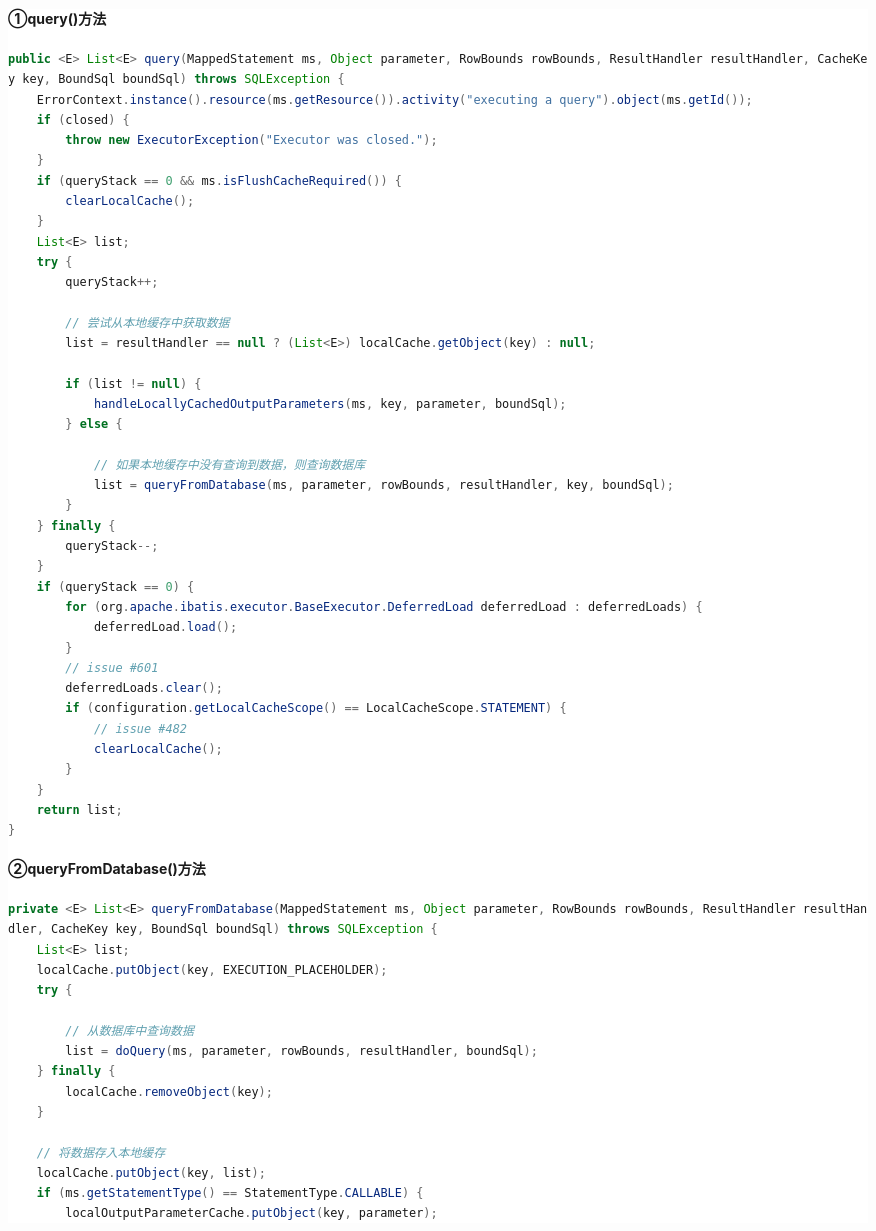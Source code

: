 #### ①query()方法

```java
public <E> List<E> query(MappedStatement ms, Object parameter, RowBounds rowBounds, ResultHandler resultHandler, CacheKey key, BoundSql boundSql) throws SQLException {
    ErrorContext.instance().resource(ms.getResource()).activity("executing a query").object(ms.getId());
    if (closed) {
        throw new ExecutorException("Executor was closed.");
    }
    if (queryStack == 0 && ms.isFlushCacheRequired()) {
        clearLocalCache();
    }
    List<E> list;
    try {
        queryStack++;
        
        // 尝试从本地缓存中获取数据
        list = resultHandler == null ? (List<E>) localCache.getObject(key) : null;
        
        if (list != null) {
            handleLocallyCachedOutputParameters(ms, key, parameter, boundSql);
        } else {
            
            // 如果本地缓存中没有查询到数据，则查询数据库
            list = queryFromDatabase(ms, parameter, rowBounds, resultHandler, key, boundSql);
        }
    } finally {
        queryStack--;
    }
    if (queryStack == 0) {
        for (org.apache.ibatis.executor.BaseExecutor.DeferredLoad deferredLoad : deferredLoads) {
            deferredLoad.load();
        }
        // issue #601
        deferredLoads.clear();
        if (configuration.getLocalCacheScope() == LocalCacheScope.STATEMENT) {
            // issue #482
            clearLocalCache();
        }
    }
    return list;
}
```



#### ②queryFromDatabase()方法

```java
private <E> List<E> queryFromDatabase(MappedStatement ms, Object parameter, RowBounds rowBounds, ResultHandler resultHandler, CacheKey key, BoundSql boundSql) throws SQLException {
    List<E> list;
    localCache.putObject(key, EXECUTION_PLACEHOLDER);
    try {
        
        // 从数据库中查询数据
        list = doQuery(ms, parameter, rowBounds, resultHandler, boundSql);
    } finally {
        localCache.removeObject(key);
    }
    
    // 将数据存入本地缓存
    localCache.putObject(key, list);
    if (ms.getStatementType() == StatementType.CALLABLE) {
        localOutputParameterCache.putObject(key, parameter);
```
